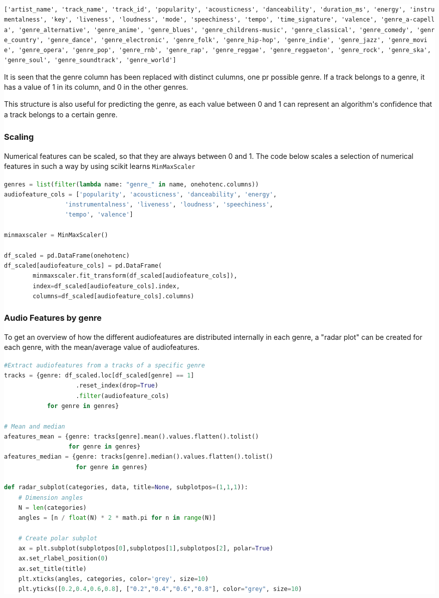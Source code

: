 ```
['artist_name', 'track_name', 'track_id', 'popularity', 'acousticness', 'danceability', 'duration_ms', 'energy', 'instrumentalness', 'key', 'liveness', 'loudness', 'mode', 'speechiness', 'tempo', 'time_signature', 'valence', 'genre_a-capella', 'genre_alternative', 'genre_anime', 'genre_blues', 'genre_childrens-music', 'genre_classical', 'genre_comedy', 'genre_country', 'genre_dance', 'genre_electronic', 'genre_folk', 'genre_hip-hop', 'genre_indie', 'genre_jazz', 'genre_movie', 'genre_opera', 'genre_pop', 'genre_rnb', 'genre_rap', 'genre_reggae', 'genre_reggaeton', 'genre_rock', 'genre_ska', 'genre_soul', 'genre_soundtrack', 'genre_world']
```

It is seen that the genre column has been replaced with distinct culumns, one pr possible genre. If a track belongs to a genre, it has a value of 1 in its column, and 0 in the other genres.

This structure is also useful for predicting the genre, as each value between 0 and 1 can represent an algorithm's confidence that a track belongs to a certain genre.

### Scaling

Numerical features can be scaled, so that they are always between 0 and 1.
The code below scales a selection of numerical features in such a way by using scikit learns `MinMaxScaler`
```python
genres = list(filter(lambda name: "genre_" in name, onehotenc.columns))
audiofeature_cols = ['popularity', 'acousticness', 'danceability', 'energy', 
                 'instrumentalness', 'liveness', 'loudness', 'speechiness', 
                 'tempo', 'valence']       

minmaxscaler = MinMaxScaler()

df_scaled = pd.DataFrame(onehotenc)
df_scaled[audiofeature_cols] = pd.DataFrame(
        minmaxscaler.fit_transform(df_scaled[audiofeature_cols]), 
        index=df_scaled[audiofeature_cols].index,
        columns=df_scaled[audiofeature_cols].columns)

```

### Audio Features by genre

To get an overview of how the different audiofeatures are distributed internally in each genre, a "radar plot" can be created for each genre, with the mean/average value of audiofeatures.

```python
#Extract audiofeatures from a tracks of a specific genre
tracks = {genre: df_scaled.loc[df_scaled[genre] == 1]
                    .reset_index(drop=True)
                    .filter(audiofeature_cols)
            for genre in genres}

# Mean and median
afeatures_mean = {genre: tracks[genre].mean().values.flatten().tolist()
                  for genre in genres}
afeatures_median = {genre: tracks[genre].median().values.flatten().tolist()
                    for genre in genres}

def radar_subplot(categories, data, title=None, subplotpos=(1,1,1)):
    # Dimension angles
    N = len(categories)
    angles = [n / float(N) * 2 * math.pi for n in range(N)]
    
    # Create polar subplot
    ax = plt.subplot(subplotpos[0],subplotpos[1],subplotpos[2], polar=True)
    ax.set_rlabel_position(0)
    ax.set_title(title)
    plt.xticks(angles, categories, color='grey', size=10)
    plt.yticks([0.2,0.4,0.6,0.8], ["0.2","0.4","0.6","0.8"], color="grey", size=10)
```